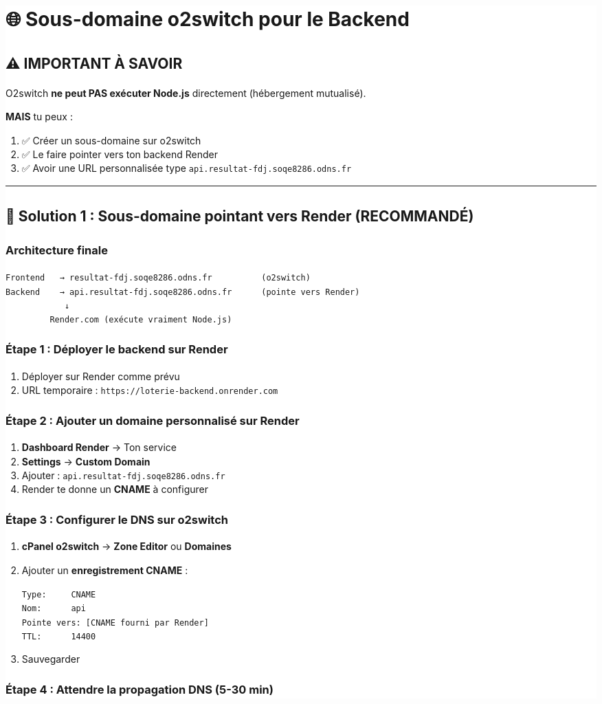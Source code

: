 # 🌐 Sous-domaine o2switch pour le Backend

## ⚠️ IMPORTANT À SAVOIR

O2switch **ne peut PAS exécuter Node.js** directement (hébergement mutualisé).

**MAIS** tu peux :
1. ✅ Créer un sous-domaine sur o2switch
2. ✅ Le faire pointer vers ton backend Render
3. ✅ Avoir une URL personnalisée type `api.resultat-fdj.soqe8286.odns.fr`

---

## 🎯 Solution 1 : Sous-domaine pointant vers Render (RECOMMANDÉ)

### Architecture finale

```
Frontend   → resultat-fdj.soqe8286.odns.fr          (o2switch)
Backend    → api.resultat-fdj.soqe8286.odns.fr      (pointe vers Render)
            ↓
         Render.com (exécute vraiment Node.js)
```

### Étape 1 : Déployer le backend sur Render

1. Déployer sur Render comme prévu
2. URL temporaire : `https://loterie-backend.onrender.com`

### Étape 2 : Ajouter un domaine personnalisé sur Render

1. **Dashboard Render** → Ton service
2. **Settings** → **Custom Domain**
3. Ajouter : `api.resultat-fdj.soqe8286.odns.fr`
4. Render te donne un **CNAME** à configurer

### Étape 3 : Configurer le DNS sur o2switch

1. **cPanel o2switch** → **Zone Editor** ou **Domaines**
2. Ajouter un **enregistrement CNAME** :
   
   ```
   Type:     CNAME
   Nom:      api
   Pointe vers: [CNAME fourni par Render]
   TTL:      14400
   ```

3. Sauvegarder

### Étape 4 : Attendre la propagation DNS (5-30 min)
